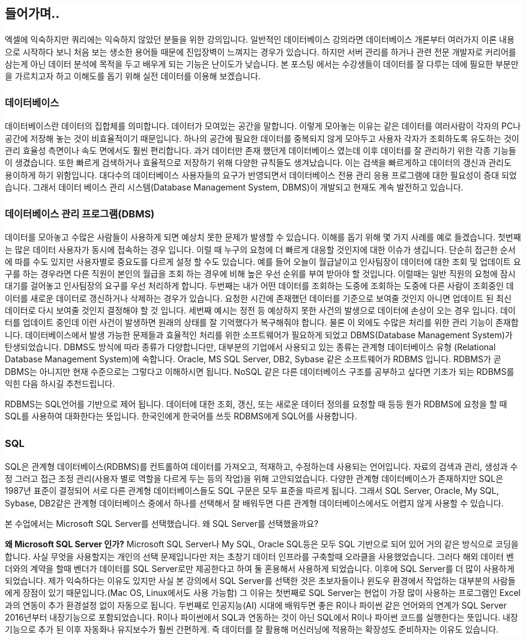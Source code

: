 ## 들어가며..

엑셀에 익숙하지만 쿼리에는 익숙하지 않았던 분들을 위한 강의입니다.
일반적인 데이터베이스 강의라면 데이터베이스 개론부터 여러가지 이론 내용으로 시작하다 보니 처음 보는 생소한 용어들 때문에 진입장벽이 느껴지는 경우가 있습니다. 하지만 
서버 관리를 하거나 관련 전문 개발자로 커리어를 삼는게 아닌 데이터 분석에 목적을 두고 배우게 되는 기능은 난이도가 낮습니다.
본 포스팅 에서는 수강생들이 데이터를 잘 다루는 데에 필요한 부분만을 가르치고자 하고 이해도를 돕기 위해 실전 데이터를 이용해 보겠습니다.

### 데이터베이스

데이터베이스란 데이터의 집합체를 의미합니다. 데이터가 모여있는 공간을 말합니다. 이렇게 모아놓는 이유는 같은 데이터를 여러사람이 각자의 PC나 공간에 저장해 놓는 것이 비효율적이기 때문입니다. 하나의 공간에 필요한 데이터를 중복되지 않게 모아두고 사용자 각자가 조회하도록 유도하는 것이 관리 효율성 측면이나 속도 면에서도 훨씬 편리합니다. 과거 데이터만 존재 했던게 데이터베이스 였는데 이후 데이터를 잘 관리하기 위한 각종 기능들이 생겼습니다. 또한 빠르게 검색하거나 효율적으로 저장하기 위해 다양한 규칙들도 생겨났습니다. 이는 검색을 빠르게하고 데이터의 갱신과 관리도 용이하게 하기 위함입니다. 대다수의 데이터베이스 사용자들의 요구가 반영되면서 데이터베이스 전용 관리 응용 프로그램에 대한 필요성이 증대 되었습니다. 그래서 데이터 베이스 관리 시스템(Database Management System, DBMS)이 개발되고 현재도 계속 발전하고 있습니다.

### 데이터베이스 관리 프로그램(DBMS)

데이터를 모아놓고 수많은 사람들이 사용하게 되면 예상치 못한 문제가 발생할 수 있습니다. 
이해를 돕기 위해 몇 가지 사례를 예로 들겠습니다. 첫번째는 많은 데이터 사용자가 동시에 접속하는 경우 입니다. 이럴 때 누구의 요청에 더 빠르게 대응할 것인지에 대한 이슈가 생깁니다. 단순히 접근한 순서에 따를 수도 있지만 사용자별로 중요도를 다르게 설정 할 수도 있습니다. 예를 들어 오늘이 월급날이고 인사팀장이 데이터에 대한 조회 및 업데이트 요구를 하는 경우라면 다른 직원이 본인의 월급을 조회 하는 경우에 비해 높은 우선 순위를 부여 받아야 할 것입니다. 이럴때는 일반 직원의 요청에 잠시 대기를 걸어놓고 인사팀장의 요구를 우선 처리하게 합니다.
두번째는 내가 어떤 데이터를 조회하는 도중에 조회하는 도중에 다른 사람이 조회중인 데이터를 새로운 데이터로 갱신하거나 삭제하는 경우가 있습니다. 요청한 시간에 존재했던 데이터를 기준으로 보여줄 것인지 아니면 업데이트 된 최신 데이터로 다시 보여줄 것인지 결정해야 할 것 입니다. 세번째 예시는 정전 등 예상하지 못한 사건의 발생으로 데이터에 손상이 오는 경우 입니다. 데이터를 업데이트 중인데 이런 사건이 발생하면 원래의 상태를 잘 기억했다가 복구해줘야 합니다. 물론 이 외에도 수많은 처리를 위한 관리 기능이 존재합니다.
데이터베이스에서 발생 가능한 문제들과 효율적인 처리를 위한 소프트웨어가 필요하게 되었고 DBMS(Database Management System)가 탄생되었습니다.
DBMS도 방식에 따라 종류가 다양합니다만, 대부분의 기업에서 사용되고 있는 종류는 관계형 데이터베이스 유형 (Relational Database Management System)에 속합니다. 
Oracle, MS SQL Server, DB2, Sybase 같은 소프트웨어가 RDBMS 입니다. RDBMS가 곧 DBMS는 아니지만 현재 수준으로는 그렇다고 이해하시면 됩니다. NoSQL 같은 다른 데이터베이스 구조를 공부하고 싶다면 기초가 되는 RDBMS를 익힌 다음 하시길 추천드립니다.

RDBMS는 SQL언어를 기반으로 제어 됩니다. 데이터에 대한 조회, 갱신, 또는 새로운 데이터 정의를 요청할 때 등등 뭔가 RDBMS에 요청을 할 때 SQL를 사용하여 대화한다는 뜻입니다. 
한국인에게 한국어를 쓰듯 RDBMS에게 SQL어를 사용합니다.

### SQL

SQL은 관계형 데이터베이스(RDBMS)를 컨트롤하여 데이터를 가져오고, 적재하고, 수정하는데 사용되는 언어입니다. 자료의 검색과 관리, 생성과 수정 그러고 접근 조정 관리(사용자 별로 역할을 다르게 두는 등의 작업)을 위해 고안되었습니다. 다양한 관계형 데이터베이스가 존재하지만 SQL은 1987년 표준이 결정되어 서로 다른 관계형 데이터베이스들도 SQL 구문은 모두 표준을 따르게 됩니다. 그래서 SQL Server, Oracle, My SQL, Sybase, DB2같은 관계형 데이터베이스 중에서 하나를 선택해서 잘 배워두면 다른  관계형 데이터베이스에서도 어렵지 않게 사용할 수 있습니다. 

본 수업에서는 Microsoft SQL Server를 선택했습니다. 왜 SQL Server를 선택했을까요?


**왜 Microsoft SQL Server 인가?**
Microsoft SQL Server나 My SQL, Oracle SQL등은 모두 SQL 기반으로 되어 있어 거의 같은 방식으로 코딩을 합니다. 사실 무엇을 사용할지는 개인의 선택 문제입니다만 저는 초창기 데이터 인프라를 구축할때 오라클을 사용했었습니다. 그러다 해외 데이터 벤더와의 계약을 할때 벤더가 데이터를 SQL Server로만 제공한다고 하여 둘 혼용해서 사용하게 되었습니다. 이후에 SQL Server를 더 많이 사용하게 되었습니다. 제가 익숙하다는 이유도 있지만 사실 본 강의에서 SQL Server를 선택한 것은 초보자들이나 윈도우 환경에서 작업하는 대부분의 사람들에게 장점이 있기 때문입니다.(Mac OS, Linux에서도 사용 가능함) 
그 이유는 첫번째로 SQL Server는 현업이 가장 많이 사용하는 프로그램인 Excel과의 연동이 추가 환경설정 없이 자동으로 됩니다. 두번째로 인공지능(AI) 시대에 배워두면 좋은 R이나 파이썬 같은 언어와의 연계가 SQL Server 2016년부터 내장기능으로 포함되었습니다. R이나 파이썬에서 SQL과 연동하는 것이 아닌 SQL에서 R이나 파이썬 코드를 실행한다는 뜻입니다. 내장기능으로 추가 된 이후 자동화나 유지보수가 훨씬 간편하게. 즉 데이터를 잘 활용해 머신러닝에 적용하는 확장성도 준비하자는 이유도 있습니다.
